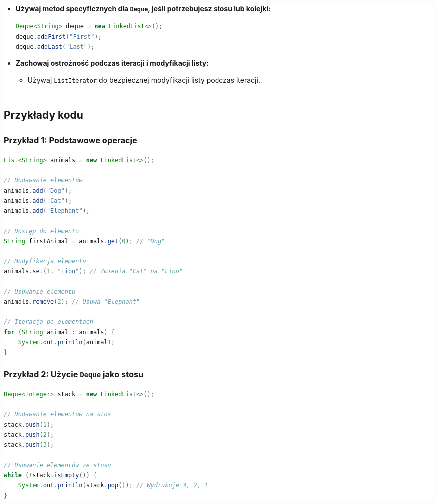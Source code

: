 - **Używaj metod specyficznych dla `Deque`, jeśli potrzebujesz stosu lub kolejki:**

  ```java
  Deque<String> deque = new LinkedList<>();
  deque.addFirst("First");
  deque.addLast("Last");
  ```

- **Zachowaj ostrożność podczas iteracji i modyfikacji listy:**
    - Używaj `ListIterator` do bezpiecznej modyfikacji listy podczas iteracji.

---

## Przykłady kodu

### Przykład 1: Podstawowe operacje

```java
List<String> animals = new LinkedList<>();

// Dodawanie elementów
animals.add("Dog");
animals.add("Cat");
animals.add("Elephant");

// Dostęp do elementu
String firstAnimal = animals.get(0); // "Dog"

// Modyfikacja elementu
animals.set(1, "Lion"); // Zmienia "Cat" na "Lion"

// Usuwanie elementu
animals.remove(2); // Usuwa "Elephant"

// Iteracja po elementach
for (String animal : animals) {
    System.out.println(animal);
}
```

### Przykład 2: Użycie `Deque` jako stosu

```java
Deque<Integer> stack = new LinkedList<>();

// Dodawanie elementów na stos
stack.push(1);
stack.push(2);
stack.push(3);

// Usuwanie elementów ze stosu
while (!stack.isEmpty()) {
    System.out.println(stack.pop()); // Wydrukuje 3, 2, 1
}
```
